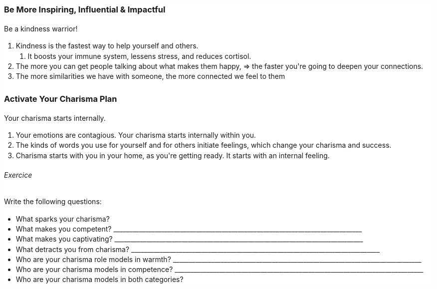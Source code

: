 
### Be More Inspiring, Influential & Impactful
Be a kindness warrior! 
1. Kindness is the fastest way to help yourself and others. 
	1. It boosts your immune system, lessens stress, and reduces cortisol.
2. The more you can get people talking about what makes them happy, => the faster you're going to deepen your connections. 
3. The more similarities we have with someone, the more connected we feel to them


### Activate Your Charisma Plan 
Your charisma starts internally.  
1. Your emotions are contagious. Your charisma starts internally within you.
2. The kinds of words you use for yourself and for others initiate feelings, which change your charisma and success. 
3. Charisma starts with you in your home, as you're getting ready. It starts with an internal feeling.


###### Exercice
Write the following questions: 
- What sparks your charisma? 
- What makes you competent? ______________________________________________________________________________ 
- What makes you captivating? ______________________________________________________________________________ 
- What detracts you from charisma? ______________________________________________________________________________ 
- Who are your charisma role models in warmth? ______________________________________________________________________________ 
- Who are your charisma models in competence? ______________________________________________________________________________ 
- Who are your charisma models in both categories?

